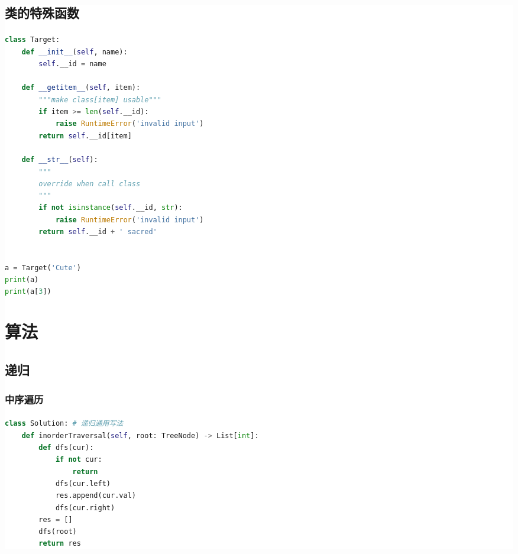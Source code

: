 ```python
```

## 类的特殊函数

```python
class Target:
    def __init__(self, name):
        self.__id = name

    def __getitem__(self, item):
        """make class[item] usable"""
        if item >= len(self.__id):
            raise RuntimeError('invalid input')
        return self.__id[item]

    def __str__(self):
        """
        override when call class
        """
        if not isinstance(self.__id, str):
            raise RuntimeError('invalid input')
        return self.__id + ' sacred'


a = Target('Cute')
print(a)
print(a[3])

```

# 算法

## 递归

### 中序遍历

``````python
class Solution: # 递归通用写法
    def inorderTraversal(self, root: TreeNode) -> List[int]:
        def dfs(cur):
            if not cur:
                return
            dfs(cur.left)
            res.append(cur.val)
            dfs(cur.right)
        res = []
        dfs(root)
        return res
``````

